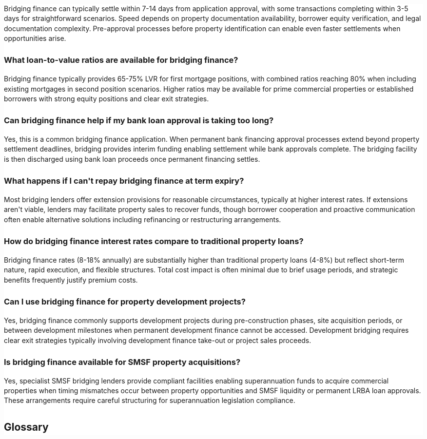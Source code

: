 Bridging finance can typically settle within 7-14 days from application approval, with some transactions completing within 3-5 days for straightforward scenarios. Speed depends on property documentation availability, borrower equity verification, and legal documentation complexity. Pre-approval processes before property identification can enable even faster settlements when opportunities arise.

### What loan-to-value ratios are available for bridging finance?

Bridging finance typically provides 65-75% LVR for first mortgage positions, with combined ratios reaching 80% when including existing mortgages in second position scenarios. Higher ratios may be available for prime commercial properties or established borrowers with strong equity positions and clear exit strategies.

### Can bridging finance help if my bank loan approval is taking too long?

Yes, this is a common bridging finance application. When permanent bank financing approval processes extend beyond property settlement deadlines, bridging provides interim funding enabling settlement while bank approvals complete. The bridging facility is then discharged using bank loan proceeds once permanent financing settles.

### What happens if I can't repay bridging finance at term expiry?

Most bridging lenders offer extension provisions for reasonable circumstances, typically at higher interest rates. If extensions aren't viable, lenders may facilitate property sales to recover funds, though borrower cooperation and proactive communication often enable alternative solutions including refinancing or restructuring arrangements.

### How do bridging finance interest rates compare to traditional property loans?

Bridging finance rates (8-18% annually) are substantially higher than traditional property loans (4-8%) but reflect short-term nature, rapid execution, and flexible structures. Total cost impact is often minimal due to brief usage periods, and strategic benefits frequently justify premium costs.

### Can I use bridging finance for property development projects?

Yes, bridging finance commonly supports development projects during pre-construction phases, site acquisition periods, or between development milestones when permanent development finance cannot be accessed. Development bridging requires clear exit strategies typically involving development finance take-out or project sales proceeds.

### Is bridging finance available for SMSF property acquisitions?

Yes, specialist SMSF bridging lenders provide compliant facilities enabling superannuation funds to acquire commercial properties when timing mismatches occur between property opportunities and SMSF liquidity or permanent LRBA loan approvals. These arrangements require careful structuring for superannuation legislation compliance.

## Glossary
